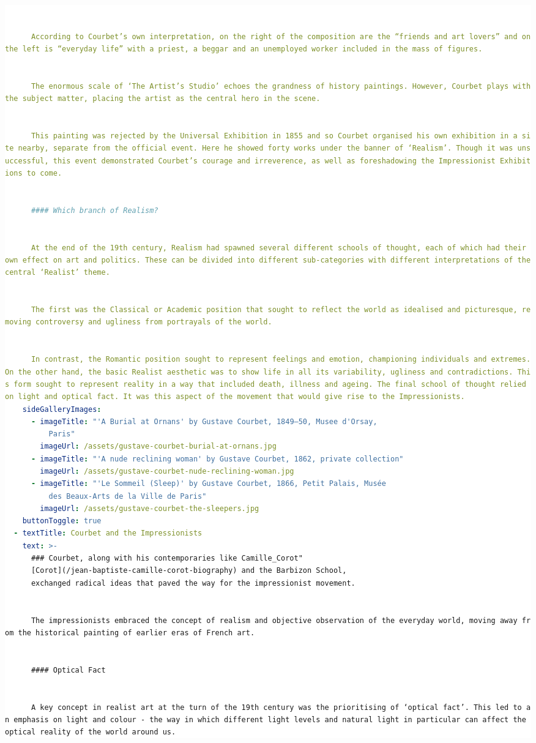 ```yaml


      According to Courbet’s own interpretation, on the right of the composition are the “friends and art lovers” and on the left is “everyday life” with a priest, a beggar and an unemployed worker included in the mass of figures.


      The enormous scale of ‘The Artist’s Studio’ echoes the grandness of history paintings. However, Courbet plays with the subject matter, placing the artist as the central hero in the scene.


      This painting was rejected by the Universal Exhibition in 1855 and so Courbet organised his own exhibition in a site nearby, separate from the official event. Here he showed forty works under the banner of ‘Realism’. Though it was unsuccessful, this event demonstrated Courbet’s courage and irreverence, as well as foreshadowing the Impressionist Exhibitions to come.


      #### Which branch of Realism?


      At the end of the 19th century, Realism had spawned several different schools of thought, each of which had their own effect on art and politics. These can be divided into different sub-categories with different interpretations of the central ‘Realist’ theme.


      The first was the Classical or Academic position that sought to reflect the world as idealised and picturesque, removing controversy and ugliness from portrayals of the world.


      In contrast, the Romantic position sought to represent feelings and emotion, championing individuals and extremes. On the other hand, the basic Realist aesthetic was to show life in all its variability, ugliness and contradictions. This form sought to represent reality in a way that included death, illness and ageing. The final school of thought relied on light and optical fact. It was this aspect of the movement that would give rise to the Impressionists.
    sideGalleryImages:
      - imageTitle: "'A Burial at Ornans' by Gustave Courbet, 1849–50, Musee d'Orsay,
          Paris"
        imageUrl: /assets/gustave-courbet-burial-at-ornans.jpg
      - imageTitle: "'A nude reclining woman' by Gustave Courbet, 1862, private collection"
        imageUrl: /assets/gustave-courbet-nude-reclining-woman.jpg
      - imageTitle: "'Le Sommeil (Sleep)' by Gustave Courbet, 1866, Petit Palais, Musée
          des Beaux-Arts de la Ville de Paris"
        imageUrl: /assets/gustave-courbet-the-sleepers.jpg
    buttonToggle: true
  - textTitle: Courbet and the Impressionists
    text: >-
      ### Courbet, along with his contemporaries like Camille_Corot"
      [Corot](/jean-baptiste-camille-corot-biography) and the Barbizon School,
      exchanged radical ideas that paved the way for the impressionist movement.


      The impressionists embraced the concept of realism and objective observation of the everyday world, moving away from the historical painting of earlier eras of French art.


      #### Optical Fact


      A key concept in realist art at the turn of the 19th century was the prioritising of ‘optical fact’. This led to an emphasis on light and colour - the way in which different light levels and natural light in particular can affect the optical reality of the world around us.


```